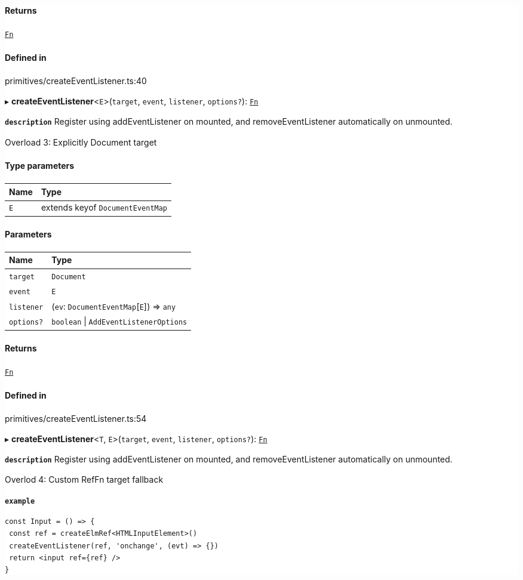 #### Returns

[`Fn`](README.md#fn)

#### Defined in

primitives/createEventListener.ts:40

▸ **createEventListener**<`E`\>(`target`, `event`, `listener`, `options?`): [`Fn`](README.md#fn)

**`description`**
Register using addEventListener on mounted, and removeEventListener automatically on unmounted.

Overload 3: Explicitly Document target

#### Type parameters

| Name | Type |
| :------ | :------ |
| `E` | extends keyof `DocumentEventMap` |

#### Parameters

| Name | Type |
| :------ | :------ |
| `target` | `Document` |
| `event` | `E` |
| `listener` | (`ev`: `DocumentEventMap`[`E`]) => `any` |
| `options?` | `boolean` \| `AddEventListenerOptions` |

#### Returns

[`Fn`](README.md#fn)

#### Defined in

primitives/createEventListener.ts:54

▸ **createEventListener**<`T`, `E`\>(`target`, `event`, `listener`, `options?`): [`Fn`](README.md#fn)

**`description`**
Register using addEventListener on mounted, and removeEventListener automatically on unmounted.

Overlod 4: Custom RefFn target fallback

**`example`**
```tsx
const Input = () => {
 const ref = createElmRef<HTMLInputElement>()
 createEventListener(ref, 'onchange', (evt) => {})
 return <input ref={ref} />
}
```
